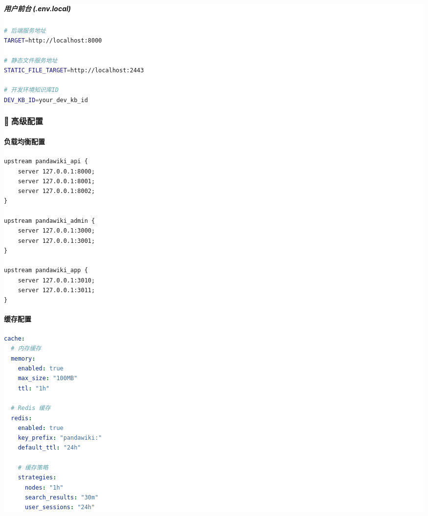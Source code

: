 ##### 用户前台 (.env.local)

```bash
# 后端服务地址
TARGET=http://localhost:8000

# 静态文件服务地址
STATIC_FILE_TARGET=http://localhost:2443

# 开发环境知识库ID
DEV_KB_ID=your_dev_kb_id
```

### 🔧 高级配置

#### 负载均衡配置

```nginx
upstream pandawiki_api {
    server 127.0.0.1:8000;
    server 127.0.0.1:8001;
    server 127.0.0.1:8002;
}

upstream pandawiki_admin {
    server 127.0.0.1:3000;
    server 127.0.0.1:3001;
}

upstream pandawiki_app {
    server 127.0.0.1:3010;
    server 127.0.0.1:3011;
}
```

#### 缓存配置

```yaml
cache:
  # 内存缓存
  memory:
    enabled: true
    max_size: "100MB"
    ttl: "1h"
  
  # Redis 缓存
  redis:
    enabled: true
    key_prefix: "pandawiki:"
    default_ttl: "24h"
    
    # 缓存策略
    strategies:
      nodes: "1h"
      search_results: "30m"
      user_sessions: "24h"
```
